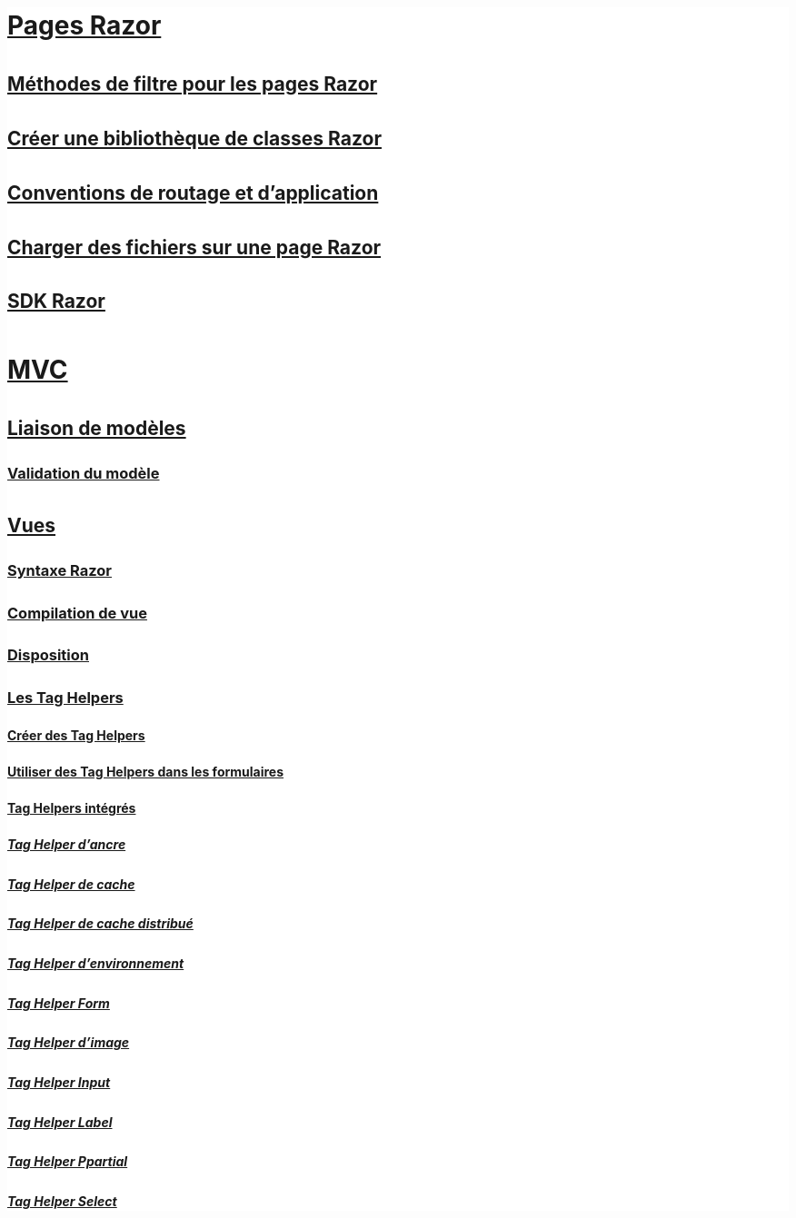 # [Pages Razor](xref:razor-pages/index)
## [Méthodes de filtre pour les pages Razor](xref:razor-pages/filter)
## [Créer une bibliothèque de classes Razor](xref:razor-pages/ui-class)
## [Conventions de routage et d’application](xref:razor-pages/razor-pages-conventions)
## [Charger des fichiers sur une page Razor](xref:razor-pages/upload-files)
## [SDK Razor](xref:razor-pages/sdk)

# [MVC](xref:mvc/overview)
## [Liaison de modèles](xref:mvc/models/model-binding)
### [Validation du modèle](xref:mvc/models/validation)
## [Vues](xref:mvc/views/overview)
### [Syntaxe Razor](xref:mvc/views/razor)
### [Compilation de vue](xref:mvc/views/view-compilation)
### [Disposition](xref:mvc/views/layout)
### [Les Tag Helpers](xref:mvc/views/tag-helpers/intro)
#### [Créer des Tag Helpers](xref:mvc/views/tag-helpers/authoring)
#### [Utiliser des Tag Helpers dans les formulaires](xref:mvc/views/working-with-forms)
#### [Tag Helpers intégrés](xref:mvc/views/tag-helpers/builtin-th/Index)
##### [Tag Helper d’ancre](xref:mvc/views/tag-helpers/builtin-th/anchor-tag-helper)
##### [Tag Helper de cache](xref:mvc/views/tag-helpers/builtin-th/cache-tag-helper)
##### [Tag Helper de cache distribué](xref:mvc/views/tag-helpers/builtin-th/distributed-cache-tag-helper)
##### [Tag Helper d’environnement](xref:mvc/views/tag-helpers/builtin-th/environment-tag-helper)
##### [Tag Helper Form](mvc/views/working-with-forms.md#the-form-tag-helper)
##### [Tag Helper d’image](xref:mvc/views/tag-helpers/builtin-th/image-tag-helper)
##### [Tag Helper Input](mvc/views/working-with-forms.md#the-input-tag-helper)
##### [Tag Helper Label](mvc/views/working-with-forms.md#the-label-tag-helper)
##### [Tag Helper Ppartial](xref:mvc/views/tag-helpers/builtin-th/partial-tag-helper)
##### [Tag Helper Select](mvc/views/working-with-forms.md#the-select-tag-helper)